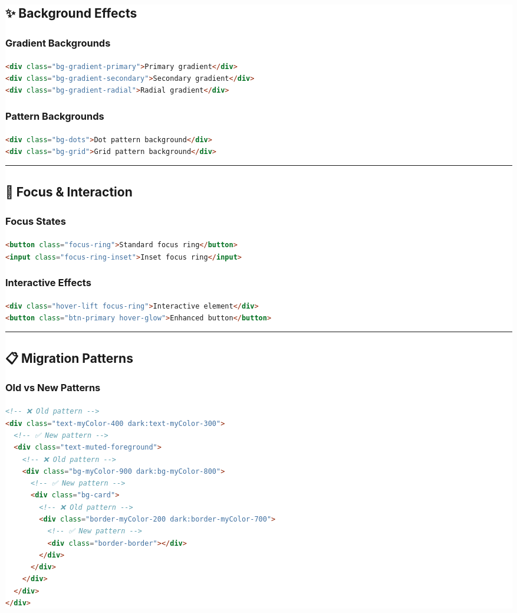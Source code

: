 
## ✨ **Background Effects**

### Gradient Backgrounds

```html
<div class="bg-gradient-primary">Primary gradient</div>
<div class="bg-gradient-secondary">Secondary gradient</div>
<div class="bg-gradient-radial">Radial gradient</div>
```

### Pattern Backgrounds

```html
<div class="bg-dots">Dot pattern background</div>
<div class="bg-grid">Grid pattern background</div>
```

---

## 🎯 **Focus & Interaction**

### Focus States

```html
<button class="focus-ring">Standard focus ring</button>
<input class="focus-ring-inset">Inset focus ring</input>
```

### Interactive Effects

```html
<div class="hover-lift focus-ring">Interactive element</div>
<button class="btn-primary hover-glow">Enhanced button</button>
```

---

## 📋 **Migration Patterns**

### Old vs New Patterns

```html
<!-- ❌ Old pattern -->
<div class="text-myColor-400 dark:text-myColor-300">
  <!-- ✅ New pattern -->
  <div class="text-muted-foreground">
    <!-- ❌ Old pattern -->
    <div class="bg-myColor-900 dark:bg-myColor-800">
      <!-- ✅ New pattern -->
      <div class="bg-card">
        <!-- ❌ Old pattern -->
        <div class="border-myColor-200 dark:border-myColor-700">
          <!-- ✅ New pattern -->
          <div class="border-border"></div>
        </div>
      </div>
    </div>
  </div>
</div>
```
